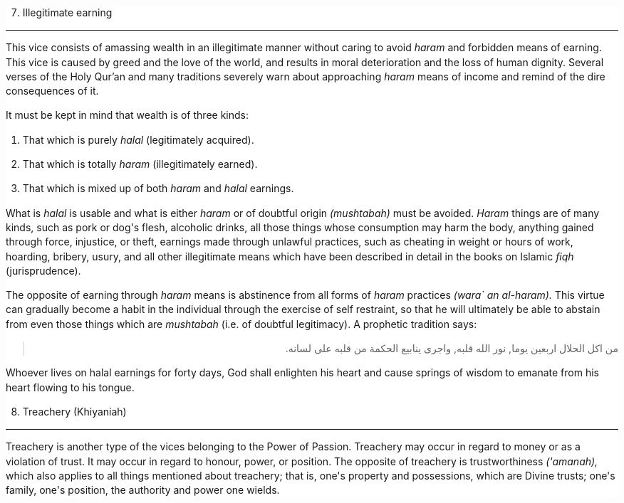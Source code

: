 7. Illegitimate earning
-----------------------

This vice consists of amassing wealth in an illegitimate manner without
caring to avoid *haram* and forbidden means of earning. This vice is
caused by greed and the love of the world, and results in moral
deterioration and the loss of human dignity. Several verses of the Holy
Qur’an and many traditions severely warn about approaching *haram* means
of income and remind of the dire consequences of it.

It must be kept in mind that wealth is of three kinds:

1. That which is purely *halal* (legitimately acquired).

2. That which is totally *haram* (illegitimately earned).

3. That which is mixed up of both *haram* and *halal* earnings.

What is *halal* is usable and what is either *haram* or of doubtful
origin *(mushtabah)* must be avoided. *Haram* things are of many kinds,
such as pork or dog's flesh, alcoholic drinks, all those things whose
consumption may harm the body, anything gained through force, injustice,
or theft, earnings made through unlawful practices, such as cheating in
weight or hours of work, hoarding, bribery, usury, and all other
illegitimate means which have been described in detail in the books on
Islamic *fiqh* (jurisprudence).

The opposite of earning through *haram* means is abstinence from all
forms of *haram* practices *(wara\` an al-haram).* This virtue can
gradually become a habit in the individual through the exercise of self
restraint, so that he will ultimately be able to abstain from even those
things which are *mushtabah* (i.e. of doubtful legitimacy). A prophetic
tradition says:

<blockquote dir="rtl">
  <p>
من اكل الحلال اربعين يوما, نور الله قلبه, واجرى ينابيع الحكمة من قلبه
على لسانه.
  </p>
</blockquote>

Whoever lives on halal earnings for forty days, God shall enlighten his
heart and cause springs of wisdom to emanate from his heart flowing to
his tongue.

8. Treachery (Khiyaniah)
------------------------

Treachery is another type of the vices belonging to the Power of
Passion. Treachery may occur in regard to money or as a violation of
trust. It may occur in regard to honour, power, or position. The
opposite of treachery is trustworthiness *('amanah),* which also applies
to all things mentioned about treachery; that is, one's property and
possessions, which are Divine trusts; one's family, one's position, the
authority and power one wields.
